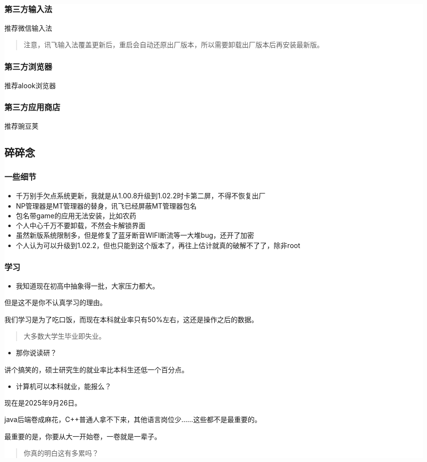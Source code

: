### 第三方输入法

推荐微信输入法

> 注意，讯飞输入法覆盖更新后，重启会自动还原出厂版本，所以需要卸载出厂版本后再安装最新版。

### 第三方浏览器

推荐alook浏览器

### 第三方应用商店

推荐豌豆荚

## 碎碎念

### 一些细节

* 千万别手欠点系统更新，我就是从1.00.8升级到1.02.2时卡第二屏，不得不恢复出厂
* NP管理器是MT管理器的替身，讯飞已经屏蔽MT管理器包名
* 包名带game的应用无法安装，比如农药
* 个人中心千万不要卸载，不然会卡解锁界面
* 虽然新版系统限制多，但是修复了蓝牙断音WIFI断流等一大堆bug，还开了加密
* 个人认为可以升级到1.02.2，但也只能到这个版本了，再往上估计就真的破解不了了，除非root

### 学习

* 我知道现在初高中抽象得一批，大家压力都大。

但是这不是你不认真学习的理由。

我们学习是为了吃口饭，而现在本科就业率只有50%左右，这还是操作之后的数据。

> 大多数大学生毕业即失业。

* 那你说读研？

讲个搞笑的，硕士研究生的就业率比本科生还低一个百分点。

* 计算机可以本科就业，能报么？

现在是2025年9月26日。

java后端卷成麻花，C++普通人拿不下来，其他语言岗位少……这些都不是最重要的。

最重要的是，你要从大一开始卷，一卷就是一辈子。

> 你真的明白这有多累吗？
